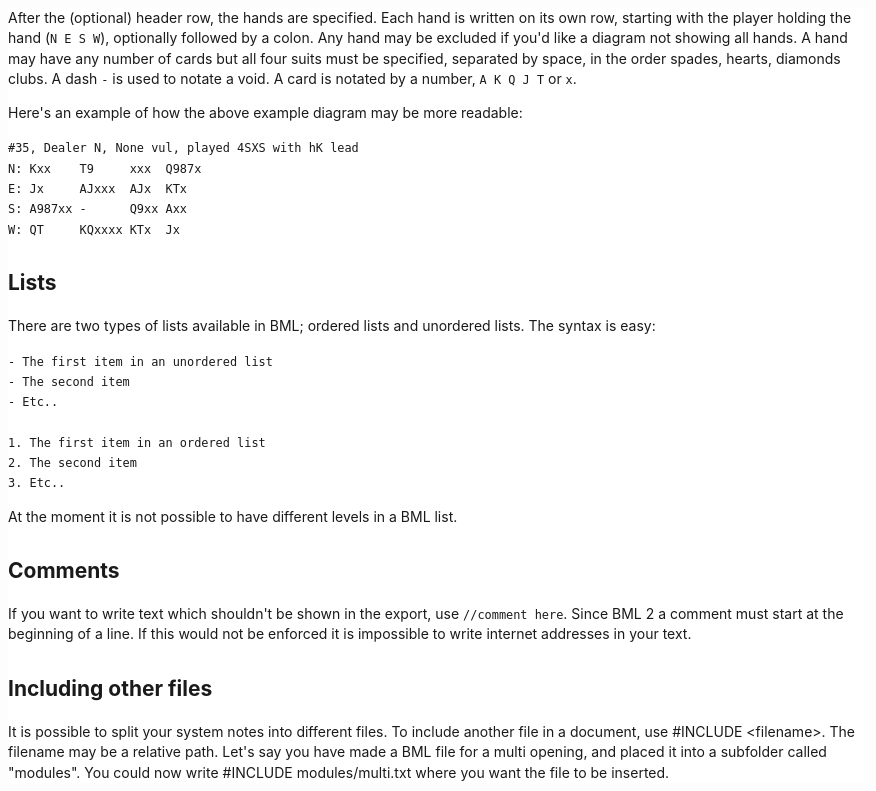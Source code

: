 After the (optional) header row, the hands are specified. Each hand is written on its own row, starting with the player holding the hand (`N E S W`), optionally followed by a colon. Any hand may be excluded if you'd like a diagram not showing all hands. A hand may have any number of cards but all four suits must be specified, separated by space, in the order spades, hearts, diamonds clubs. A dash `-` is used to notate a void. A card is notated by a number, `A K Q J T` or `x`.

Here's an example of how the above example diagram may be more readable:

```
#35, Dealer N, None vul, played 4SXS with hK lead
N: Kxx    T9     xxx  Q987x
E: Jx     AJxxx  AJx  KTx
S: A987xx -      Q9xx Axx
W: QT     KQxxxx KTx  Jx
```


<a id="org686568f"></a>

## Lists

There are two types of lists available in BML; ordered lists and unordered lists. The syntax is easy:

```
- The first item in an unordered list
- The second item
- Etc..

1. The first item in an ordered list
2. The second item
3. Etc..
```

At the moment it is not possible to have different levels in a BML list.


<a id="org423e46a"></a>

## Comments

If you want to write text which shouldn't be shown in the export, use `//comment here`. Since BML 2 a comment must start at the beginning of a line. If this would not be enforced it is impossible to write internet addresses in your text.


<a id="orgc6198d8"></a>

## Including other files

It is possible to split your system notes into different files. To include another file in a document, use #INCLUDE &lt;filename&gt;. The filename may be a relative path. Let's say you have made a BML file for a multi opening, and placed it into a subfolder called "modules". You could now write #INCLUDE modules/multi.txt where you want the file to be inserted.


<a id="org52b95c3"></a>
